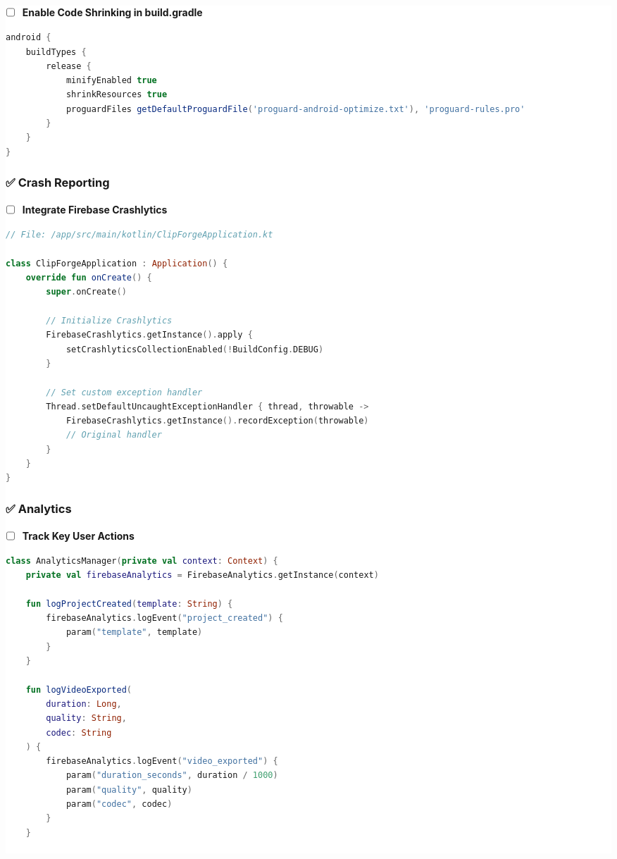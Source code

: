 - [ ] **Enable Code Shrinking in build.gradle**

```gradle
android {
    buildTypes {
        release {
            minifyEnabled true
            shrinkResources true
            proguardFiles getDefaultProguardFile('proguard-android-optimize.txt'), 'proguard-rules.pro'
        }
    }
}
```

### ✅ Crash Reporting

- [ ] **Integrate Firebase Crashlytics**

```kotlin
// File: /app/src/main/kotlin/ClipForgeApplication.kt

class ClipForgeApplication : Application() {
    override fun onCreate() {
        super.onCreate()
        
        // Initialize Crashlytics
        FirebaseCrashlytics.getInstance().apply {
            setCrashlyticsCollectionEnabled(!BuildConfig.DEBUG)
        }
        
        // Set custom exception handler
        Thread.setDefaultUncaughtExceptionHandler { thread, throwable ->
            FirebaseCrashlytics.getInstance().recordException(throwable)
            // Original handler
        }
    }
}
```

### ✅ Analytics

- [ ] **Track Key User Actions**

```kotlin
class AnalyticsManager(private val context: Context) {
    private val firebaseAnalytics = FirebaseAnalytics.getInstance(context)
    
    fun logProjectCreated(template: String) {
        firebaseAnalytics.logEvent("project_created") {
            param("template", template)
        }
    }
    
    fun logVideoExported(
        duration: Long,
        quality: String,
        codec: String
    ) {
        firebaseAnalytics.logEvent("video_exported") {
            param("duration_seconds", duration / 1000)
            param("quality", quality)
            param("codec", codec)
        }
    }
    
```